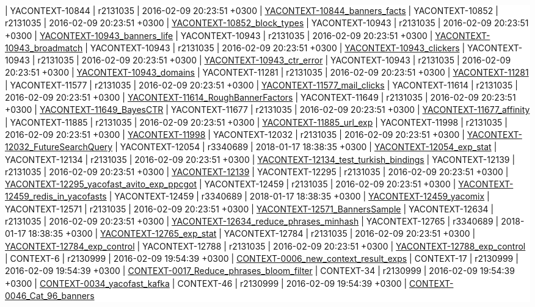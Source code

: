 | YACONTEXT-10844 | r2131035 | 2016-02-09 20:23:51 +0300 | [YACONTEXT-10844_banners_facts](https://a.yandex-team.ru/arc/trunk/arcadia/ads/yacontext/tasks/YACONTEXT-10844_banners_facts?rev=7518053)
| YACONTEXT-10852 | r2131035 | 2016-02-09 20:23:51 +0300 | [YACONTEXT-10852_block_types](https://a.yandex-team.ru/arc/trunk/arcadia/ads/yacontext/tasks/YACONTEXT-10852_block_types?rev=7518053)
| YACONTEXT-10943 | r2131035 | 2016-02-09 20:23:51 +0300 | [YACONTEXT-10943_banners_life](https://a.yandex-team.ru/arc/trunk/arcadia/ads/yacontext/tasks/YACONTEXT-10943_banners_life?rev=7518053)
| YACONTEXT-10943 | r2131035 | 2016-02-09 20:23:51 +0300 | [YACONTEXT-10943_broadmatch](https://a.yandex-team.ru/arc/trunk/arcadia/ads/yacontext/tasks/YACONTEXT-10943_broadmatch?rev=7518053)
| YACONTEXT-10943 | r2131035 | 2016-02-09 20:23:51 +0300 | [YACONTEXT-10943_clickers](https://a.yandex-team.ru/arc/trunk/arcadia/ads/yacontext/tasks/YACONTEXT-10943_clickers?rev=7518053)
| YACONTEXT-10943 | r2131035 | 2016-02-09 20:23:51 +0300 | [YACONTEXT-10943_ctr_error](https://a.yandex-team.ru/arc/trunk/arcadia/ads/yacontext/tasks/YACONTEXT-10943_ctr_error?rev=7518053)
| YACONTEXT-10943 | r2131035 | 2016-02-09 20:23:51 +0300 | [YACONTEXT-10943_domains](https://a.yandex-team.ru/arc/trunk/arcadia/ads/yacontext/tasks/YACONTEXT-10943_domains?rev=7518053)
| YACONTEXT-11281 | r2131035 | 2016-02-09 20:23:51 +0300 | [YACONTEXT-11281](https://a.yandex-team.ru/arc/trunk/arcadia/ads/yacontext/tasks/YACONTEXT-11281?rev=7518053)
| YACONTEXT-11577 | r2131035 | 2016-02-09 20:23:51 +0300 | [YACONTEXT-11577_mail_clicks](https://a.yandex-team.ru/arc/trunk/arcadia/ads/yacontext/tasks/YACONTEXT-11577_mail_clicks?rev=7518053)
| YACONTEXT-11614 | r2131035 | 2016-02-09 20:23:51 +0300 | [YACONTEXT-11614_RoughBannerFactors](https://a.yandex-team.ru/arc/trunk/arcadia/ads/yacontext/tasks/YACONTEXT-11614_RoughBannerFactors?rev=7518053)
| YACONTEXT-11649 | r2131035 | 2016-02-09 20:23:51 +0300 | [YACONTEXT-11649_BayesCTR](https://a.yandex-team.ru/arc/trunk/arcadia/ads/yacontext/tasks/YACONTEXT-11649_BayesCTR?rev=7518053)
| YACONTEXT-11677 | r2131035 | 2016-02-09 20:23:51 +0300 | [YACONTEXT-11677_affinity](https://a.yandex-team.ru/arc/trunk/arcadia/ads/yacontext/tasks/YACONTEXT-11677_affinity?rev=7518053)
| YACONTEXT-11885 | r2131035 | 2016-02-09 20:23:51 +0300 | [YACONTEXT-11885_url_exp](https://a.yandex-team.ru/arc/trunk/arcadia/ads/yacontext/tasks/YACONTEXT-11885_url_exp?rev=7518053)
| YACONTEXT-11998 | r2131035 | 2016-02-09 20:23:51 +0300 | [YACONTEXT-11998](https://a.yandex-team.ru/arc/trunk/arcadia/ads/yacontext/tasks/YACONTEXT-11998?rev=7518053)
| YACONTEXT-12032 | r2131035 | 2016-02-09 20:23:51 +0300 | [YACONTEXT-12032_FutureSearchQuery](https://a.yandex-team.ru/arc/trunk/arcadia/ads/yacontext/tasks/YACONTEXT-12032_FutureSearchQuery?rev=7518053)
| YACONTEXT-12054 | r3340689 | 2018-01-17 18:38:35 +0300 | [YACONTEXT-12054_exp_stat](https://a.yandex-team.ru/arc/trunk/arcadia/ads/yacontext/tasks/YACONTEXT-12054_exp_stat?rev=7518053)
| YACONTEXT-12134 | r2131035 | 2016-02-09 20:23:51 +0300 | [YACONTEXT-12134_test_turkish_bindings](https://a.yandex-team.ru/arc/trunk/arcadia/ads/yacontext/tasks/YACONTEXT-12134_test_turkish_bindings?rev=7518053)
| YACONTEXT-12139 | r2131035 | 2016-02-09 20:23:51 +0300 | [YACONTEXT-12139](https://a.yandex-team.ru/arc/trunk/arcadia/ads/yacontext/tasks/YACONTEXT-12139?rev=7518053)
| YACONTEXT-12295 | r2131035 | 2016-02-09 20:23:51 +0300 | [YACONTEXT-12295_yacofast_avito_exp_ppcgot](https://a.yandex-team.ru/arc/trunk/arcadia/ads/yacontext/tasks/YACONTEXT-12295_yacofast_avito_exp_ppcgot?rev=7518053)
| YACONTEXT-12459 | r2131035 | 2016-02-09 20:23:51 +0300 | [YACONTEXT-12459_redis_in_yacofasts](https://a.yandex-team.ru/arc/trunk/arcadia/ads/yacontext/tasks/YACONTEXT-12459_redis_in_yacofasts?rev=7518053)
| YACONTEXT-12459 | r3340689 | 2018-01-17 18:38:35 +0300 | [YACONTEXT-12459_yacomix](https://a.yandex-team.ru/arc/trunk/arcadia/ads/yacontext/tasks/YACONTEXT-12459_yacomix?rev=7518053)
| YACONTEXT-12571 | r2131035 | 2016-02-09 20:23:51 +0300 | [YACONTEXT-12571_BannersSample](https://a.yandex-team.ru/arc/trunk/arcadia/ads/yacontext/tasks/YACONTEXT-12571_BannersSample?rev=7518053)
| YACONTEXT-12634 | r2131035 | 2016-02-09 20:23:51 +0300 | [YACONTEXT-12634_reduce_phrases_minhash](https://a.yandex-team.ru/arc/trunk/arcadia/ads/yacontext/tasks/YACONTEXT-12634_reduce_phrases_minhash?rev=7518053)
| YACONTEXT-12765 | r3340689 | 2018-01-17 18:38:35 +0300 | [YACONTEXT-12765_exp_stat](https://a.yandex-team.ru/arc/trunk/arcadia/ads/yacontext/tasks/YACONTEXT-12765_exp_stat?rev=7518053)
| YACONTEXT-12784 | r2131035 | 2016-02-09 20:23:51 +0300 | [YACONTEXT-12784_exp_control](https://a.yandex-team.ru/arc/trunk/arcadia/ads/yacontext/tasks/YACONTEXT-12784_exp_control?rev=7518053)
| YACONTEXT-12788 | r2131035 | 2016-02-09 20:23:51 +0300 | [YACONTEXT-12788_exp_control](https://a.yandex-team.ru/arc/trunk/arcadia/ads/yacontext/tasks/YACONTEXT-12788_exp_control?rev=7518053)
| CONTEXT-6 | r2130999 | 2016-02-09 19:54:39 +0300 | [CONTEXT-0006_new_context_result_exps](https://a.yandex-team.ru/arc/trunk/arcadia/ads/yacontext/tasks/CONTEXT-0006_new_context_result_exps?rev=7568429)
| CONTEXT-17 | r2130999 | 2016-02-09 19:54:39 +0300 | [CONTEXT-0017_Reduce_phrases_bloom_filter](https://a.yandex-team.ru/arc/trunk/arcadia/ads/yacontext/tasks/CONTEXT-0017_Reduce_phrases_bloom_filter?rev=7568429)
| CONTEXT-34 | r2130999 | 2016-02-09 19:54:39 +0300 | [CONTEXT-0034_yacofast_kafka](https://a.yandex-team.ru/arc/trunk/arcadia/ads/yacontext/tasks/CONTEXT-0034_yacofast_kafka?rev=7568429)
| CONTEXT-46 | r2130999 | 2016-02-09 19:54:39 +0300 | [CONTEXT-0046_Cat_96_banners](https://a.yandex-team.ru/arc/trunk/arcadia/ads/yacontext/tasks/CONTEXT-0046_Cat_96_banners?rev=7568429)
